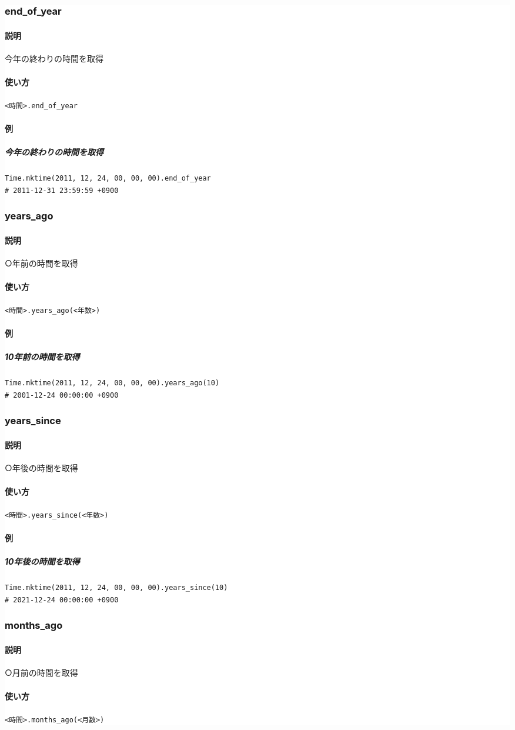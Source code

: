 ### end_of_year
#### 説明
今年の終わりの時間を取得

#### 使い方
    <時間>.end_of_year

#### 例
##### 今年の終わりの時間を取得
    Time.mktime(2011, 12, 24, 00, 00, 00).end_of_year
    # 2011-12-31 23:59:59 +0900

### years_ago
#### 説明
○年前の時間を取得

#### 使い方
    <時間>.years_ago(<年数>)

#### 例
##### 10年前の時間を取得
    Time.mktime(2011, 12, 24, 00, 00, 00).years_ago(10)
    # 2001-12-24 00:00:00 +0900

### years_since
#### 説明
○年後の時間を取得

#### 使い方
    <時間>.years_since(<年数>)

#### 例
##### 10年後の時間を取得
    Time.mktime(2011, 12, 24, 00, 00, 00).years_since(10)
    # 2021-12-24 00:00:00 +0900

### months_ago
#### 説明
○月前の時間を取得

#### 使い方
    <時間>.months_ago(<月数>)
